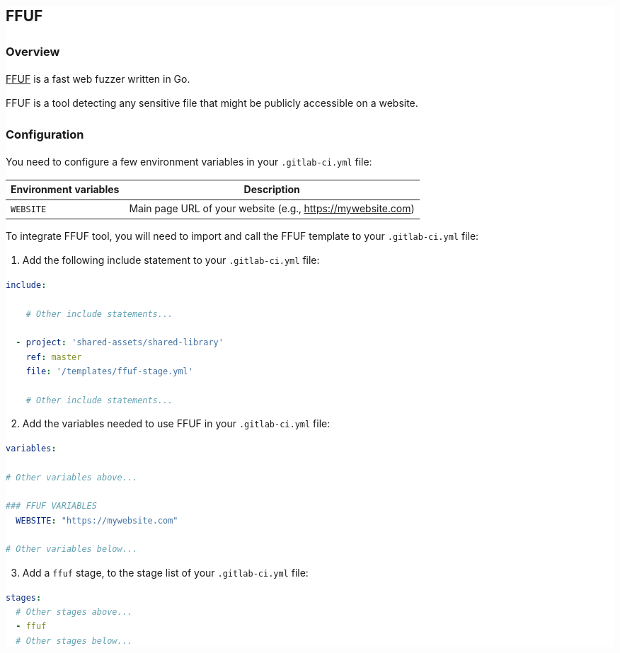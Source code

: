 ## FFUF

### Overview

[FFUF](https://github.com/ffuf/ffuf) is a fast web fuzzer written in Go.

FFUF is a tool detecting any sensitive file that might be publicly accessible on a website.

### Configuration

You need to configure a few environment variables in your ```.gitlab-ci.yml``` file:

| Environment variables  | Description                               |
| --------------------- | ----------------------------------------- |
| ```WEBSITE``` | Main page URL of your website (e.g., https://mywebsite.com) |

To integrate FFUF tool, you will need to import and call the FFUF template to your ```.gitlab-ci.yml``` file:

1. Add the following include statement to your ```.gitlab-ci.yml``` file:

```yml
include:

    # Other include statements...

  - project: 'shared-assets/shared-library'
    ref: master
    file: '/templates/ffuf-stage.yml'

    # Other include statements...
```

2. Add the variables needed to use FFUF in your ```.gitlab-ci.yml``` file:

```yml
variables:

# Other variables above...

### FFUF VARIABLES
  WEBSITE: "https://mywebsite.com"

# Other variables below...
```

3. Add a ```ffuf``` stage, to the stage list of your ```.gitlab-ci.yml``` file:

```yml
stages:
  # Other stages above...
  - ffuf
  # Other stages below...
```
